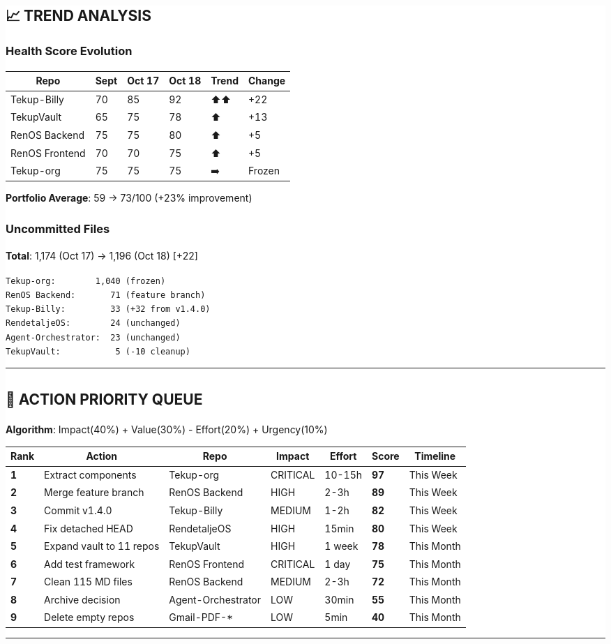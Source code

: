 
## 📈 TREND ANALYSIS

### Health Score Evolution

| Repo | Sept | Oct 17 | Oct 18 | Trend | Change |
|------|------|--------|--------|-------|--------|
| Tekup-Billy | 70 | 85 | 92 | ⬆️⬆️ | +22 |
| TekupVault | 65 | 75 | 78 | ⬆️ | +13 |
| RenOS Backend | 75 | 75 | 80 | ⬆️ | +5 |
| RenOS Frontend | 70 | 70 | 75 | ⬆️ | +5 |
| Tekup-org | 75 | 75 | 75 | ➡️ | Frozen |

**Portfolio Average**: 59 → 73/100 (+23% improvement)

### Uncommitted Files

**Total**: 1,174 (Oct 17) → 1,196 (Oct 18) [+22]

```
Tekup-org:        1,040 (frozen)
RenOS Backend:       71 (feature branch)
Tekup-Billy:         33 (+32 from v1.4.0)
RendetaljeOS:        24 (unchanged)
Agent-Orchestrator:  23 (unchanged)
TekupVault:           5 (-10 cleanup)
```

---

## 🎯 ACTION PRIORITY QUEUE

**Algorithm**: Impact(40%) + Value(30%) - Effort(20%) + Urgency(10%)

| Rank | Action | Repo | Impact | Effort | Score | Timeline |
|------|--------|------|--------|--------|-------|----------|
| **1** | Extract components | Tekup-org | CRITICAL | 10-15h | **97** | This Week |
| **2** | Merge feature branch | RenOS Backend | HIGH | 2-3h | **89** | This Week |
| **3** | Commit v1.4.0 | Tekup-Billy | MEDIUM | 1-2h | **82** | This Week |
| **4** | Fix detached HEAD | RendetaljeOS | HIGH | 15min | **80** | This Week |
| **5** | Expand vault to 11 repos | TekupVault | HIGH | 1 week | **78** | This Month |
| **6** | Add test framework | RenOS Frontend | CRITICAL | 1 day | **75** | This Month |
| **7** | Clean 115 MD files | RenOS Backend | MEDIUM | 2-3h | **72** | This Month |
| **8** | Archive decision | Agent-Orchestrator | LOW | 30min | **55** | This Month |
| **9** | Delete empty repos | Gmail-PDF-* | LOW | 5min | **40** | This Month |

---